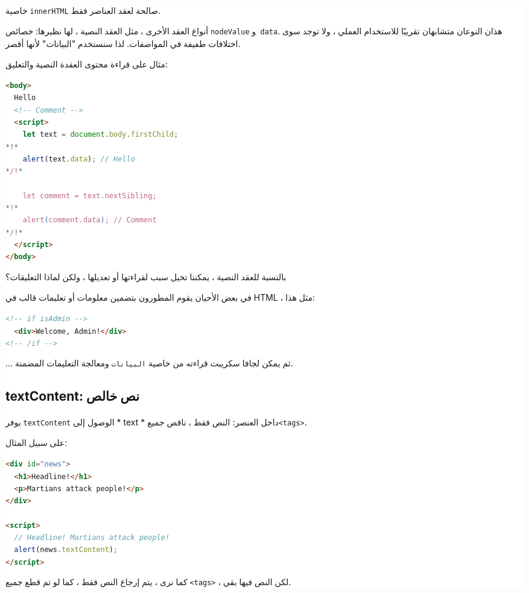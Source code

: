 خاصية `innerHTML` صالحة لعقد العناصر فقط.

أنواع العقد الأخرى ، مثل العقد النصية ، لها نظيرها: خصائص `nodeValue` و` data`. هذان النوعان متشابهان تقريبًا للاستخدام العملي ، ولا توجد سوى اختلافات طفيفة في المواصفات. لذا سنستخدم "البيانات" لأنها أقصر.

مثال على قراءة محتوى العقدة النصية والتعليق:

```html run height="50"
<body>
  Hello
  <!-- Comment -->
  <script>
    let text = document.body.firstChild;
*!*
    alert(text.data); // Hello
*/!*

    let comment = text.nextSibling;
*!*
    alert(comment.data); // Comment
*/!*
  </script>
</body>
```

بالنسبة للعقد النصية ، يمكننا تخيل سبب لقراءتها أو تعديلها ، ولكن لماذا التعليقات؟

في بعض الأحيان يقوم المطورون بتضمين معلومات أو تعليمات قالب في HTML ، مثل هذا:

```html
<!-- if isAdmin -->
  <div>Welcome, Admin!</div>
<!-- /if -->
```

... ثم يمكن لجافا سكريبت قراءته من خاصية `البيانات` ومعالجة التعليمات المضمنة.

## textContent: نص خالص

يوفر `textContent` الوصول إلى * text * داخل العنصر: النص فقط ، ناقص جميع` <tags> `.

على سبيل المثال:

```html run
<div id="news">
  <h1>Headline!</h1>
  <p>Martians attack people!</p>
</div>

<script>
  // Headline! Martians attack people!
  alert(news.textContent);
</script>
```

كما نرى ، يتم إرجاع النص فقط ، كما لو تم قطع جميع `<tags>` ، لكن النص فيها بقي.
